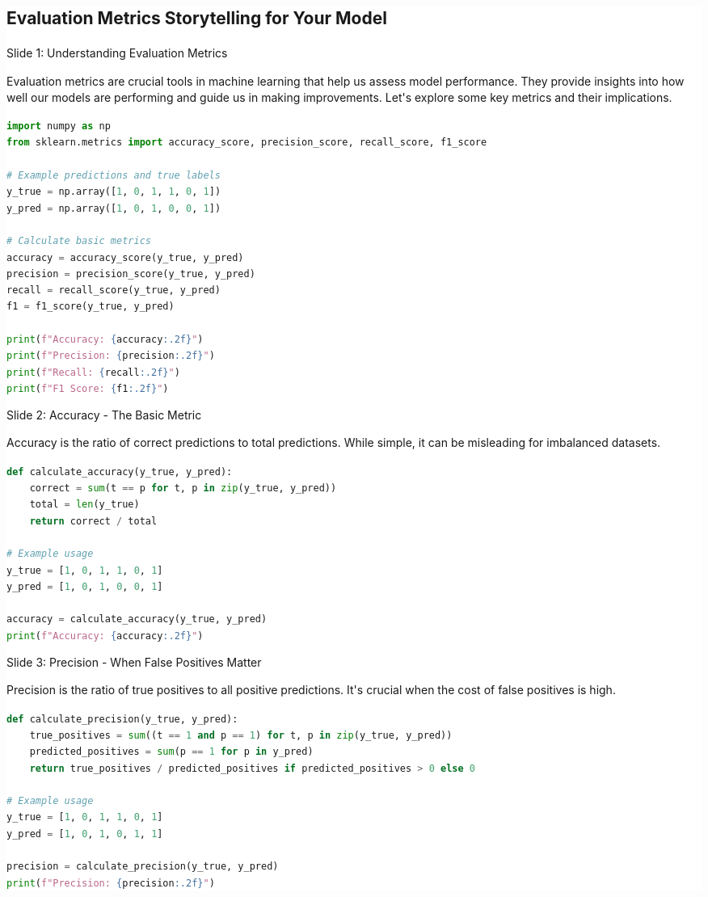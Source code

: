 ## Evaluation Metrics Storytelling for Your Model
Slide 1: Understanding Evaluation Metrics

Evaluation metrics are crucial tools in machine learning that help us assess model performance. They provide insights into how well our models are performing and guide us in making improvements. Let's explore some key metrics and their implications.

```python
import numpy as np
from sklearn.metrics import accuracy_score, precision_score, recall_score, f1_score

# Example predictions and true labels
y_true = np.array([1, 0, 1, 1, 0, 1])
y_pred = np.array([1, 0, 1, 0, 0, 1])

# Calculate basic metrics
accuracy = accuracy_score(y_true, y_pred)
precision = precision_score(y_true, y_pred)
recall = recall_score(y_true, y_pred)
f1 = f1_score(y_true, y_pred)

print(f"Accuracy: {accuracy:.2f}")
print(f"Precision: {precision:.2f}")
print(f"Recall: {recall:.2f}")
print(f"F1 Score: {f1:.2f}")
```

Slide 2: Accuracy - The Basic Metric

Accuracy is the ratio of correct predictions to total predictions. While simple, it can be misleading for imbalanced datasets.

```python
def calculate_accuracy(y_true, y_pred):
    correct = sum(t == p for t, p in zip(y_true, y_pred))
    total = len(y_true)
    return correct / total

# Example usage
y_true = [1, 0, 1, 1, 0, 1]
y_pred = [1, 0, 1, 0, 0, 1]

accuracy = calculate_accuracy(y_true, y_pred)
print(f"Accuracy: {accuracy:.2f}")
```

Slide 3: Precision - When False Positives Matter

Precision is the ratio of true positives to all positive predictions. It's crucial when the cost of false positives is high.

```python
def calculate_precision(y_true, y_pred):
    true_positives = sum((t == 1 and p == 1) for t, p in zip(y_true, y_pred))
    predicted_positives = sum(p == 1 for p in y_pred)
    return true_positives / predicted_positives if predicted_positives > 0 else 0

# Example usage
y_true = [1, 0, 1, 1, 0, 1]
y_pred = [1, 0, 1, 0, 1, 1]

precision = calculate_precision(y_true, y_pred)
print(f"Precision: {precision:.2f}")
```
